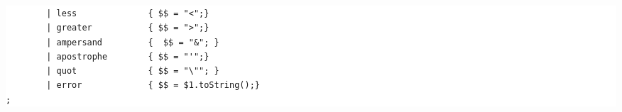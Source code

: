 ```
        | less              { $$ = "<";}
        | greater           { $$ = ">";}
        | ampersand         {  $$ = "&"; }
        | apostrophe        { $$ = "'";}
        | quot              { $$ = "\""; }
        | error             { $$ = $1.toString();}
;
```